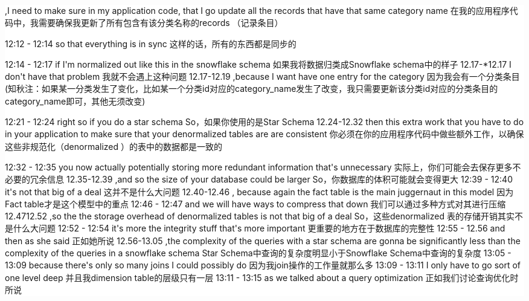  ,I need to make sure in my application code, that I go update all the records that have that same category name 
在我的应用程序代码中，我需要确保我更新了所有包含有该分类名称的records （记录条目）

12:12 - 12:14
so that everything is in sync 
这样的话，所有的东西都是同步的


12:14 - 12:17
if I'm normalized out like this in the snowflake schema
如果我将数据归类成Snowflake schema中的样子
12.17-*12.17
 I don't have that problem
我就不会遇上这种问题
12.17-12.19
 ,because I want have one entry for the category 
因为我会有一个分类条目(知秋注：如果某一分类发生了变化，比如某一个分类id对应的category_name发生了改变，我只需要更新该分类id对应的分类条目的category_name即可，其他无须改变)


12:21 - 12:24
right so if you do a star schema 
So，如果你使用的是Star Schema
12.24-12.32
then this extra work that you have to do in your application to make sure that your denormalized tables are are consistent 
你必须在你的应用程序代码中做些额外工作，以确保这些非规范化（denormalized ）的表中的数据都是一致的

12:32 - 12:35
you now actually potentially storing more redundant information that's unnecessary 
实际上，你们可能会去保存更多不必要的冗余信息
12.35-12.39
,and so the size of your database could be larger 
So，你数据库的体积可能就会变得更大
12:39 - 12:40
it's not that big of a deal
这并不是什么大问题
12.40-12.46
, because again the fact table is the main juggernaut in this model 
因为Fact table才是这个模型中的重点
12:46 - 12:47
and we will have ways to compress that down
我们可以通过多种方式对其进行压缩
12.4712.52
 ,so the the storage overhead of denormalized tables is not that big of a deal 
So，这些denormalized 表的存储开销其实不是什么大问题
12:52 - 12:54
it's more the integrity stuff that's more important 
更重要的地方在于数据库的完整性
12:55 - 12.56
and then as she said 
正如她所说
12.56-13.05
,the complexity of the queries with a star schema are gonna be significantly less than the complexity of the queries in a snowflake schema 
Star Schema中查询的复杂度明显小于Snowflake Schema中查询的复杂度
13:05 - 13:09
because there's only so many joins I could possibly do 
因为我join操作的工作量就那么多
13:09 - 13:11
I only have to go sort of one level deep 
并且我dimension table的层级只有一层
13:11 - 13:15
as we talked about a query optimization 
正如我们讨论查询优化时所说